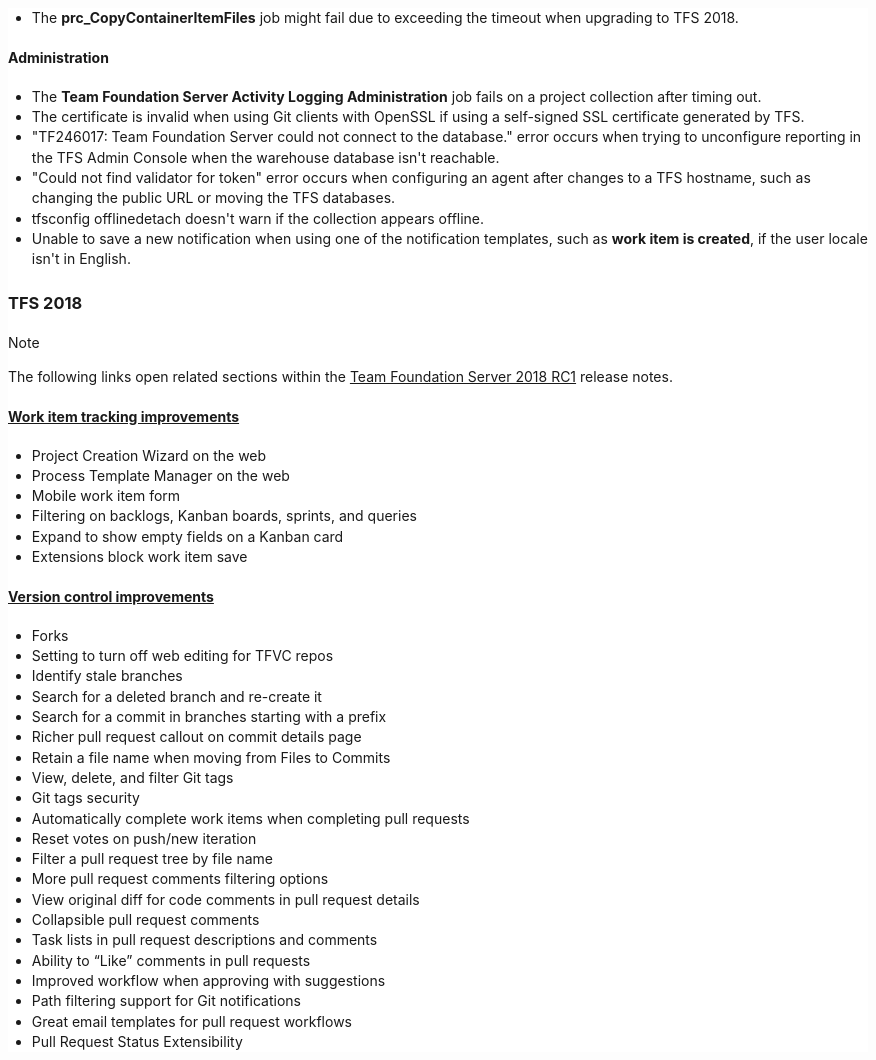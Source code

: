 * The **prc_CopyContainerItemFiles** job might fail due to exceeding the timeout when upgrading to TFS 2018.

#### Administration
* The **Team Foundation Server Activity Logging Administration** job fails on a project collection after timing out.
* The certificate is invalid when using Git clients with OpenSSL if using a self-signed SSL certificate generated by TFS.
* "TF246017: Team Foundation Server could not connect to the database." error occurs when trying to unconfigure reporting in the TFS Admin Console when the warehouse database isn't reachable.
* "Could not find validator for token" error occurs when configuring an agent after changes to a TFS hostname, such as changing the public URL or moving the TFS databases.
* tfsconfig offlinedetach doesn't warn if the collection appears offline.
* Unable to save a new notification when using one of the notification templates, such as **work item is created**, if the user locale isn't in English.

### TFS 2018 

> [!NOTE]  
> The following links open related sections within the [Team Foundation Server 2018 RC1](/visualstudio/releasenotes/tfs2018-relnotes) release notes. 

#### [Work item tracking improvements](/visualstudio/releasenotes/tfs2018-relnotes#--work-item-tracking) 
<ul>
<li>Project Creation Wizard on the web</li>
<li>Process Template Manager on the web</li>
<li>Mobile work item form</li>
<li>Filtering on backlogs, Kanban boards, sprints, and queries</li>
<li>Expand to show empty fields on a Kanban card</li>
<li>Extensions block work item save</li>
</ul>


#### [Version control improvements](/visualstudio/releasenotes/tfs2018-relnotes#--version-control)
<ul>
<li>Forks</li>
<li>Setting to turn off web editing for TFVC repos</li>
<li>Identify stale branches</li>
<li>Search for a deleted branch and re-create it</li>
<li>Search for a commit in branches starting with a prefix</li>
<li>Richer pull request callout on commit details page</li>
<li>Retain a file name when moving from Files to Commits</li>
<li>View, delete, and filter Git tags</li>
<li>Git tags security</li>
<li>Automatically complete work items when completing pull requests</li>
<li>Reset votes on push/new iteration</li>
<li>Filter a pull request tree by file name</li>
<li>More pull request comments filtering options</li>
<li>View original diff for code comments in pull request details</li>
<li>Collapsible pull request comments</li>
<li>Task lists in pull request descriptions and comments</li>
<li>Ability to “Like” comments in pull requests</li>
<li>Improved workflow when approving with suggestions</li>
<li>Path filtering support for Git notifications</li>
<li>Great email templates for pull request workflows</li>
<li>Pull Request Status Extensibility</li>
</ul>
